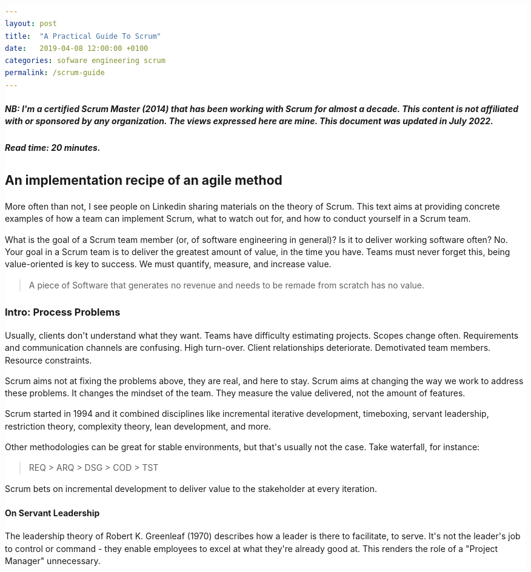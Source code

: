 ```yaml
---
layout: post
title:  "A Practical Guide To Scrum"
date:   2019-04-08 12:00:00 +0100
categories: sofware engineering scrum
permalink: /scrum-guide
---
```



##### *NB*: I'm a certified Scrum Master (2014) that has been working with Scrum for almost a decade. This content is not affiliated with or sponsored by any organization. The views expressed here are mine. This document was updated in July 2022.

##### Read time: 20 minutes.

## An implementation recipe of an agile method

More often than not, I see people on Linkedin sharing materials on the theory of Scrum. This text aims at providing concrete examples of how a team can implement Scrum, what to watch out for, and how to conduct yourself in a Scrum team.

What is the goal of a Scrum team member (or, of software engineering in general)? Is it to deliver working software often? No. Your goal in a Scrum team is to deliver the greatest amount of value, in the time you have. Teams must never forget this, being value-oriented is key to success. We must quantify, measure, and increase value.

> A piece of Software that generates no revenue and needs to be remade from scratch has no value.

### Intro: Process Problems

Usually, clients don't understand what they want. Teams have difficulty estimating projects. Scopes change often. Requirements and communication channels are confusing. High turn-over. Client relationships deteriorate. Demotivated team members. Resource constraints.

Scrum aims not at fixing the problems above, they are real, and here to stay. Scrum aims at changing the way we work to address these problems. It changes the mindset of the team. They measure the value delivered, not the amount of features. 

Scrum started in 1994 and it combined disciplines like incremental iterative development, timeboxing, servant leadership, restriction theory, complexity theory, lean development, and more. 

Other methodologies can be great for stable environments, but that's usually not the case. Take waterfall, for instance:

> REQ > ARQ > DSG > COD > TST

Scrum bets on incremental development to deliver value to the stakeholder at every iteration.

#### On Servant Leadership

The leadership theory of Robert K. Greenleaf (1970) describes how a leader is there to facilitate, to serve. It's not the leader's job to control or command - they enable employees to excel at what they're already good at. This renders the role of a "Project Manager" unnecessary. 
